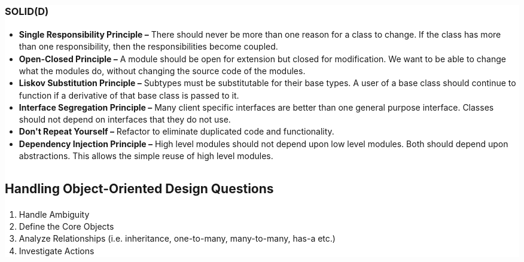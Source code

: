 ### SOLID(D)

- **Single Responsibility Principle –** There should never be more than one reason for a class to change. If the class has more than one responsibility, then the responsibilities become coupled.
- **Open-Closed Principle –** A module should be open for extension but closed for modification. We want to be able to change what the modules do, without changing the source code of the modules.
- **Liskov Substitution Principle –** Subtypes must be substitutable for their base types. A user of a base class should continue to function if a derivative of that base class is passed to it.
- **Interface Segregation Principle –** Many client specific interfaces are better than one general purpose interface. Classes should not depend on interfaces that they do not use.
- **Don't Repeat Yourself –** Refactor to eliminate duplicated code and functionality.
- **Dependency Injection Principle –** High level modules should not depend upon low level modules. Both should depend upon abstractions. This allows the simple reuse of high level modules.

## Handling Object-Oriented Design Questions

1. Handle Ambiguity
2. Define the Core Objects
3. Analyze Relationships (i.e. inheritance, one-to-many, many-to-many, has-a etc.)
4. Investigate Actions
